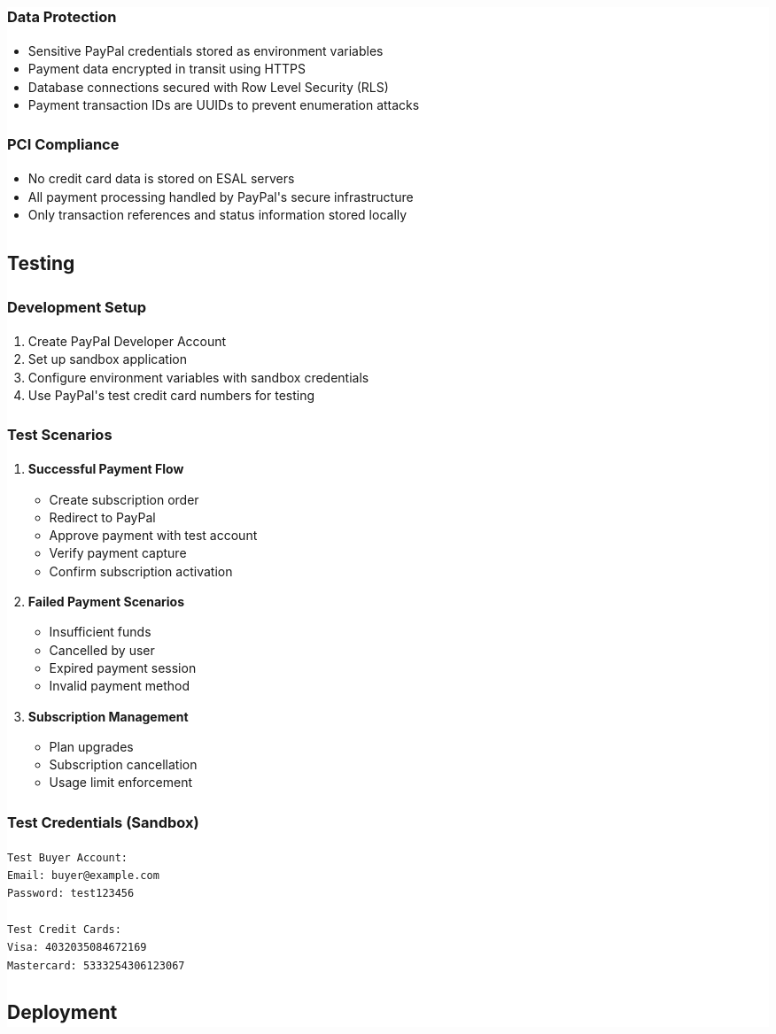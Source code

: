 ### Data Protection
- Sensitive PayPal credentials stored as environment variables
- Payment data encrypted in transit using HTTPS
- Database connections secured with Row Level Security (RLS)
- Payment transaction IDs are UUIDs to prevent enumeration attacks

### PCI Compliance
- No credit card data is stored on ESAL servers
- All payment processing handled by PayPal's secure infrastructure
- Only transaction references and status information stored locally

## Testing

### Development Setup
1. Create PayPal Developer Account
2. Set up sandbox application
3. Configure environment variables with sandbox credentials
4. Use PayPal's test credit card numbers for testing

### Test Scenarios
1. **Successful Payment Flow**
   - Create subscription order
   - Redirect to PayPal
   - Approve payment with test account
   - Verify payment capture
   - Confirm subscription activation

2. **Failed Payment Scenarios**
   - Insufficient funds
   - Cancelled by user
   - Expired payment session
   - Invalid payment method

3. **Subscription Management**
   - Plan upgrades
   - Subscription cancellation
   - Usage limit enforcement

### Test Credentials (Sandbox)
```
Test Buyer Account:
Email: buyer@example.com
Password: test123456

Test Credit Cards:
Visa: 4032035084672169
Mastercard: 5333254306123067
```

## Deployment
